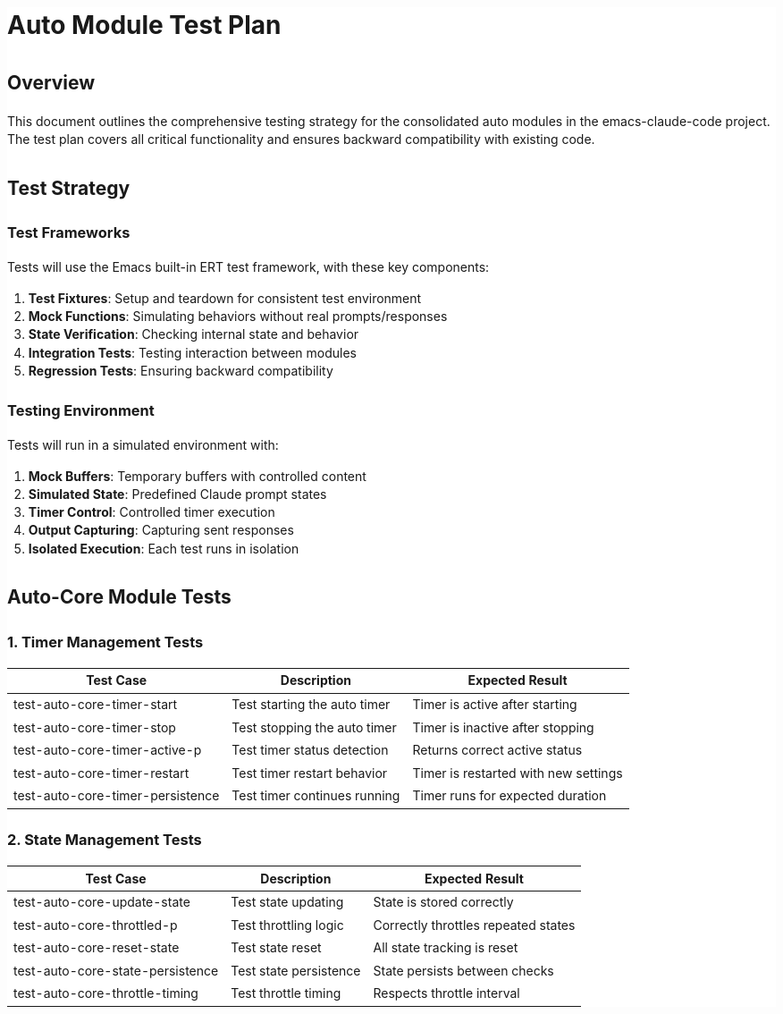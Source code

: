 # Auto Module Test Plan

## Overview

This document outlines the comprehensive testing strategy for the consolidated auto modules in the emacs-claude-code project. The test plan covers all critical functionality and ensures backward compatibility with existing code.

## Test Strategy

### Test Frameworks

Tests will use the Emacs built-in ERT test framework, with these key components:

1. **Test Fixtures**: Setup and teardown for consistent test environment
2. **Mock Functions**: Simulating behaviors without real prompts/responses
3. **State Verification**: Checking internal state and behavior
4. **Integration Tests**: Testing interaction between modules
5. **Regression Tests**: Ensuring backward compatibility

### Testing Environment

Tests will run in a simulated environment with:

1. **Mock Buffers**: Temporary buffers with controlled content
2. **Simulated State**: Predefined Claude prompt states
3. **Timer Control**: Controlled timer execution
4. **Output Capturing**: Capturing sent responses
5. **Isolated Execution**: Each test runs in isolation

## Auto-Core Module Tests

### 1. Timer Management Tests

| Test Case | Description | Expected Result |
|-----------|-------------|-----------------|
| test-auto-core-timer-start | Test starting the auto timer | Timer is active after starting |
| test-auto-core-timer-stop | Test stopping the auto timer | Timer is inactive after stopping |
| test-auto-core-timer-active-p | Test timer status detection | Returns correct active status |
| test-auto-core-timer-restart | Test timer restart behavior | Timer is restarted with new settings |
| test-auto-core-timer-persistence | Test timer continues running | Timer runs for expected duration |

### 2. State Management Tests

| Test Case | Description | Expected Result |
|-----------|-------------|-----------------|
| test-auto-core-update-state | Test state updating | State is stored correctly |
| test-auto-core-throttled-p | Test throttling logic | Correctly throttles repeated states |
| test-auto-core-reset-state | Test state reset | All state tracking is reset |
| test-auto-core-state-persistence | Test state persistence | State persists between checks |
| test-auto-core-throttle-timing | Test throttle timing | Respects throttle interval |

